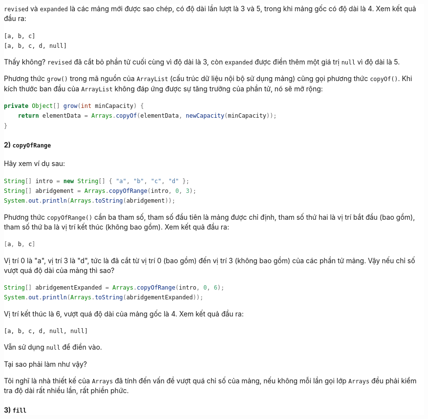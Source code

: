 `revised` và `expanded` là các mảng mới được sao chép, có độ dài lần lượt là 3 và 5, trong khi mảng gốc có độ dài là 4. Xem kết quả đầu ra:

```
[a, b, c]
[a, b, c, d, null]
```

Thấy không? `revised` đã cắt bỏ phần tử cuối cùng vì độ dài là 3, còn `expanded` được điền thêm một giá trị `null` vì độ dài là 5.

Phương thức `grow()` trong mã nguồn của `ArrayList` (cấu trúc dữ liệu nội bộ sử dụng mảng) cũng gọi phương thức `copyOf()`. Khi kích thước ban đầu của `ArrayList` không đáp ứng được sự tăng trưởng của phần tử, nó sẽ mở rộng:

```java
private Object[] grow(int minCapacity) {
    return elementData = Arrays.copyOf(elementData, newCapacity(minCapacity));
}
```

#### 2) `copyOfRange`

Hãy xem ví dụ sau:

```java
String[] intro = new String[] { "a", "b", "c", "d" };
String[] abridgement = Arrays.copyOfRange(intro, 0, 3);
System.out.println(Arrays.toString(abridgement));
```

Phương thức `copyOfRange()` cần ba tham số, tham số đầu tiên là mảng được chỉ định, tham số thứ hai là vị trí bắt đầu (bao gồm), tham số thứ ba là vị trí kết thúc (không bao gồm). Xem kết quả đầu ra:

```java
[a, b, c]
```

Vị trí 0 là "a", vị trí 3 là "d", tức là đã cắt từ vị trí 0 (bao gồm) đến vị trí 3 (không bao gồm) của các phần tử mảng. Vậy nếu chỉ số vượt quá độ dài của mảng thì sao?

```java
String[] abridgementExpanded = Arrays.copyOfRange(intro, 0, 6);
System.out.println(Arrays.toString(abridgementExpanded));
```

Vị trí kết thúc là 6, vượt quá độ dài của mảng gốc là 4. Xem kết quả đầu ra:

```
[a, b, c, d, null, null]
```

Vẫn sử dụng `null` để điền vào.

Tại sao phải làm như vậy?

Tôi nghĩ là nhà thiết kế của `Arrays` đã tính đến vấn đề vượt quá chỉ số của mảng, nếu không mỗi lần gọi lớp `Arrays` đều phải kiểm tra độ dài rất nhiều lần, rất phiền phức.

#### 3) `fill`
